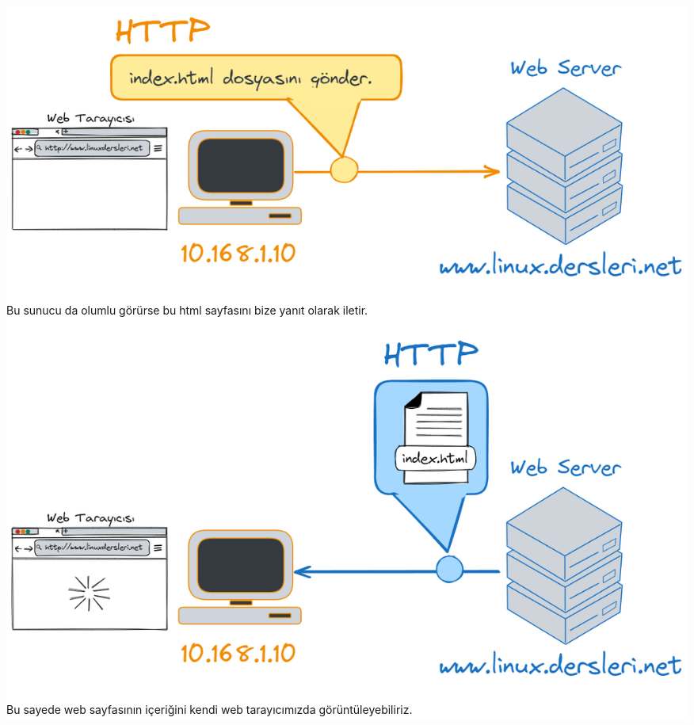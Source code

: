 ![HTTP.webp](https://raw.githubusercontent.com/taylanbildik/network-temelleri/main/protokoller/HTTP.webp)

Bu sunucu da olumlu görürse bu html sayfasını bize yanıt olarak iletir. 

![HTTP-response.webp](https://raw.githubusercontent.com/taylanbildik/network-temelleri/main/protokoller/HTTP-response.webp)

Bu sayede web sayfasının içeriğini kendi web tarayıcımızda görüntüleyebiliriz. 
